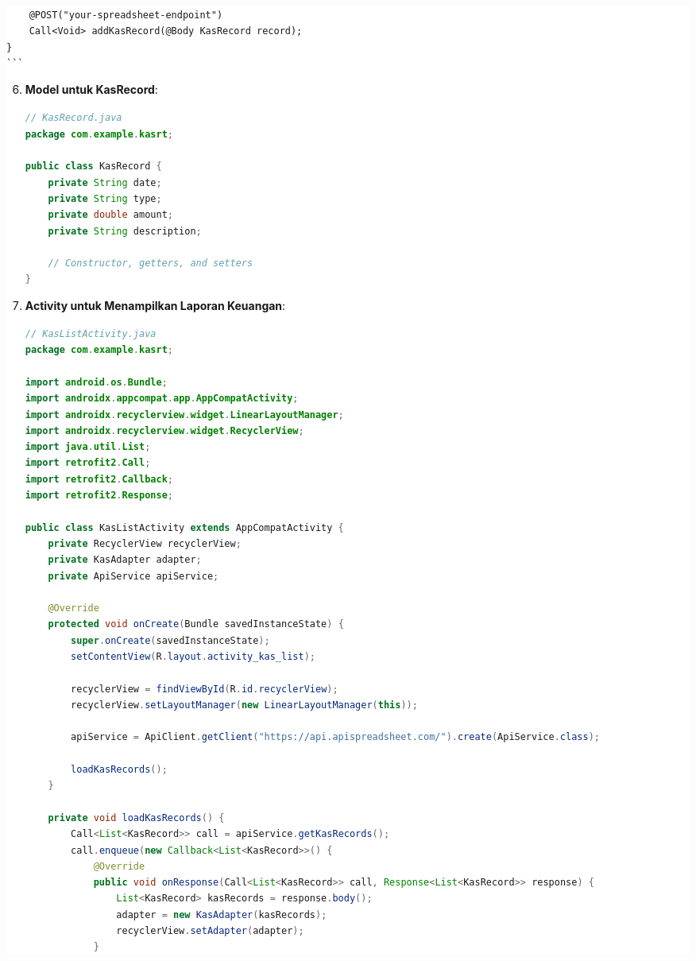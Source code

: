         @POST("your-spreadsheet-endpoint")
        Call<Void> addKasRecord(@Body KasRecord record);
    }
    ```

6. **Model untuk KasRecord**:

    ```java
    // KasRecord.java
    package com.example.kasrt;

    public class KasRecord {
        private String date;
        private String type;
        private double amount;
        private String description;

        // Constructor, getters, and setters
    }
    ```

7. **Activity untuk Menampilkan Laporan Keuangan**:

    ```java
    // KasListActivity.java
    package com.example.kasrt;

    import android.os.Bundle;
    import androidx.appcompat.app.AppCompatActivity;
    import androidx.recyclerview.widget.LinearLayoutManager;
    import androidx.recyclerview.widget.RecyclerView;
    import java.util.List;
    import retrofit2.Call;
    import retrofit2.Callback;
    import retrofit2.Response;

    public class KasListActivity extends AppCompatActivity {
        private RecyclerView recyclerView;
        private KasAdapter adapter;
        private ApiService apiService;

        @Override
        protected void onCreate(Bundle savedInstanceState) {
            super.onCreate(savedInstanceState);
            setContentView(R.layout.activity_kas_list);

            recyclerView = findViewById(R.id.recyclerView);
            recyclerView.setLayoutManager(new LinearLayoutManager(this));

            apiService = ApiClient.getClient("https://api.apispreadsheet.com/").create(ApiService.class);

            loadKasRecords();
        }

        private void loadKasRecords() {
            Call<List<KasRecord>> call = apiService.getKasRecords();
            call.enqueue(new Callback<List<KasRecord>>() {
                @Override
                public void onResponse(Call<List<KasRecord>> call, Response<List<KasRecord>> response) {
                    List<KasRecord> kasRecords = response.body();
                    adapter = new KasAdapter(kasRecords);
                    recyclerView.setAdapter(adapter);
                }
